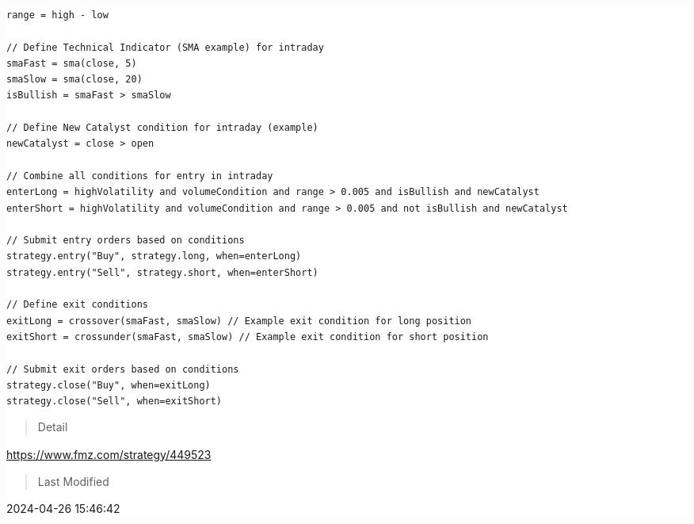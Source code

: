 ``` pinescript
range = high - low

// Define Technical Indicator (SMA example) for intraday
smaFast = sma(close, 5)
smaSlow = sma(close, 20)
isBullish = smaFast > smaSlow

// Define New Catalyst condition for intraday (example)
newCatalyst = close > open

// Combine all conditions for entry in intraday
enterLong = highVolatility and volumeCondition and range > 0.005 and isBullish and newCatalyst
enterShort = highVolatility and volumeCondition and range > 0.005 and not isBullish and newCatalyst

// Submit entry orders based on conditions
strategy.entry("Buy", strategy.long, when=enterLong)
strategy.entry("Sell", strategy.short, when=enterShort)

// Define exit conditions
exitLong = crossover(smaFast, smaSlow) // Example exit condition for long position
exitShort = crossunder(smaFast, smaSlow) // Example exit condition for short position

// Submit exit orders based on conditions
strategy.close("Buy", when=exitLong)
strategy.close("Sell", when=exitShort)
```

> Detail

https://www.fmz.com/strategy/449523

> Last Modified

2024-04-26 15:46:42
